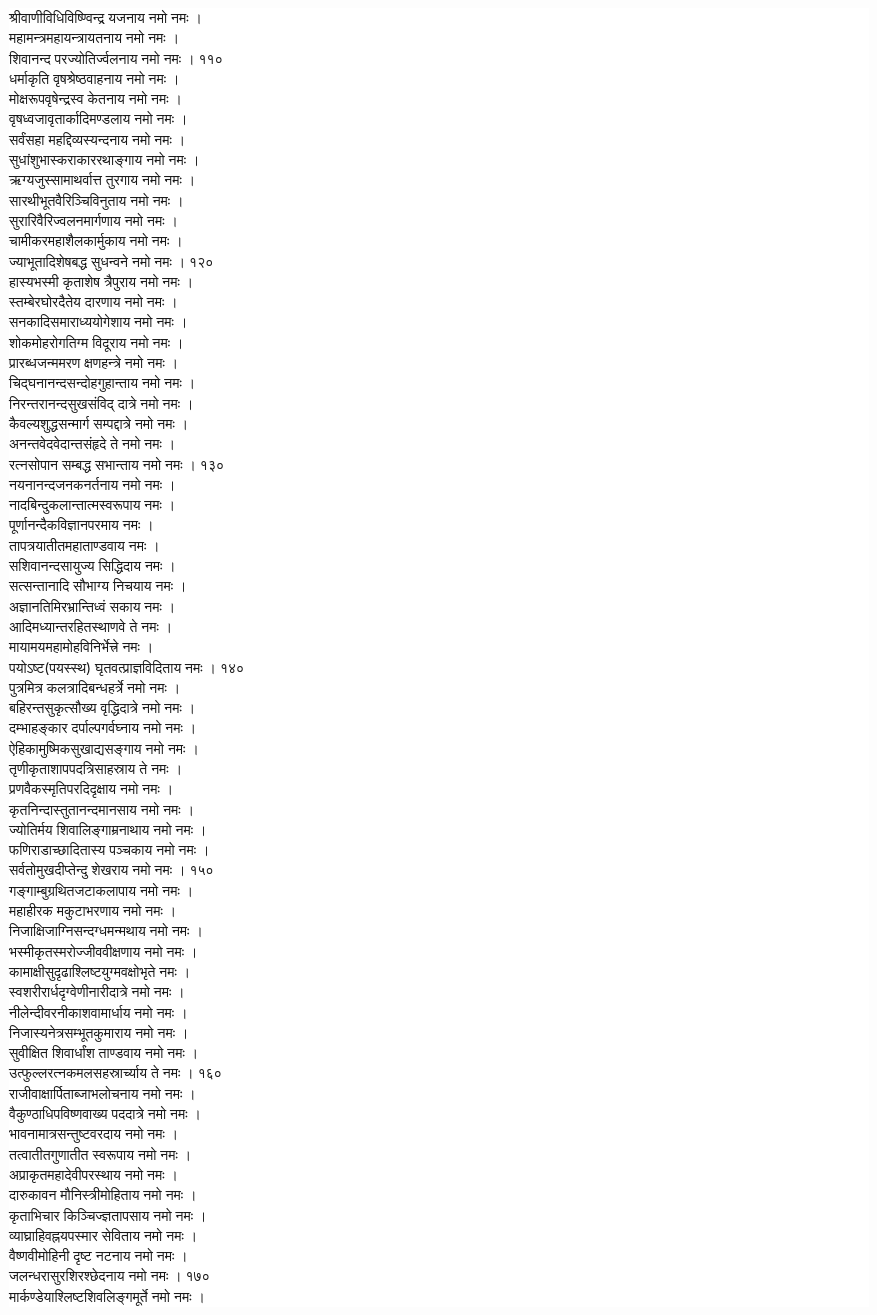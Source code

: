 श्रीवाणीविधिविष्ण्विन्द्र यजनाय नमो नमः ।  
महामन्त्रमहायन्त्रायतनाय नमो नमः ।  
शिवानन्द परज्योतिर्ज्वलनाय नमो नमः । ११०  
धर्माकृति वृषश्रेष्ठवाहनाय नमो नमः ।  
मोक्षरूपवृषेन्द्रस्व केतनाय नमो नमः ।  
वृषध्वजावृतार्कादिमण्डलाय नमो नमः ।  
सर्वंसहा महद्दिव्यस्यन्दनाय नमो नमः ।  
सुधांशुभास्कराकाररथाङ्गाय नमो नमः ।  
ऋग्यजुस्सामाथर्वात्त तुरगाय नमो नमः ।  
सारथीभूतवैरिञ्चिविनुताय नमो नमः ।  
सुरारिवैरिज्वलनमार्गणाय नमो नमः ।  
चामीकरमहाशैलकार्मुकाय नमो नमः ।  
ज्याभूतादिशेषबद्ध सुधन्वने नमो नमः । १२०  
हास्यभस्मी कृताशेष त्रैपुराय नमो नमः ।  
स्तम्बेरघोरदैतेय दारणाय नमो नमः ।  
सनकादिसमाराध्ययोगेशाय नमो नमः ।  
शोकमोहरोगतिग्म विदूराय नमो नमः ।  
प्रारब्धजन्ममरण क्षणहन्त्रे नमो नमः ।  
चिद्घनानन्दसन्दोहगुहान्ताय नमो नमः ।  
निरन्तरानन्दसुखसंविद् दात्रे नमो नमः ।  
कैवल्यशुद्धसन्मार्ग सम्पद्दात्रे नमो नमः ।  
अनन्तवेदवेदान्तसंहृदे ते नमो नमः ।  
रत्नसोपान सम्बद्ध सभान्ताय नमो नमः । १३०  
नयनानन्दजनकनर्तनाय नमो नमः ।  
नादबिन्दुकलान्तात्मस्वरूपाय नमः ।  
पूर्णानन्दैकविज्ञानपरमाय नमः ।  
तापत्रयातीतमहाताण्डवाय नमः ।  
सशिवानन्दसायुज्य सिद्धिदाय नमः ।  
सत्सन्तानादि सौभाग्य निचयाय नमः ।  
अज्ञानतिमिरभ्रान्तिध्वं सकाय नमः ।  
आदिमध्यान्तरहितस्थाणवे ते नमः ।  
मायामयमहामोहविनिर्भेत्त्रे नमः ।  
पयोऽष्ट(पयस्स्थ) घृतवत्प्राज्ञविदिताय नमः । १४०  
पुत्रमित्र कलत्रादिबन्धहर्त्रे नमो नमः ।  
बहिरन्तसुकृत्सौख्य वृद्धिदात्रे नमो नमः ।  
दम्भाहङ्कार दर्पाल्पगर्वघ्नाय नमो नमः ।  
ऐहिकामुष्मिकसुखाद्यसङ्गाय नमो नमः ।  
तृणीकृताशापपदत्रिसाहस्राय ते नमः ।  
प्रणवैकस्मृतिपरदिदृक्षाय नमो नमः ।  
कृतनिन्दास्तुतानन्दमानसाय नमो नमः ।  
ज्योतिर्मय शिवालिङ्गाम्रनाथाय नमो नमः ।  
फणिराडाच्छादितास्य पञ्चकाय नमो नमः ।  
सर्वतोमुखदीप्तेन्दु शेखराय नमो नमः । १५०  
गङ्गाम्बुग्रथितजटाकलापाय नमो नमः ।  
महाहीरक मकुटाभरणाय नमो नमः ।  
निजाक्षिजाग्निसन्दग्धमन्मथाय नमो नमः ।  
भस्मीकृतस्मरोज्जीववीक्षणाय नमो नमः ।  
कामाक्षीसुदृढाश्लिष्टयुग्मवक्षोभृते नमः ।  
स्वशरीरार्धदृग्वेणीनारीदात्रे नमो नमः ।  
नीलेन्दीवरनीकाशवामार्धाय नमो नमः ।  
निजास्यनेत्रसम्भूतकुमाराय नमो नमः ।  
सुवीक्षित शिवार्धांश ताण्डवाय नमो नमः ।  
उत्फुल्लरत्नकमलसहस्रार्च्याय ते नमः । १६०  
राजीवाक्षार्पिताब्जाभलोचनाय नमो नमः ।  
वैकुण्ठाधिपविष्णवाख्य पददात्रे नमो नमः ।  
भावनामात्रसन्तुष्टवरदाय नमो नमः ।  
तत्वातीतगुणातीत स्वरूपाय नमो नमः ।  
अप्राकृतमहादेवीपरस्थाय नमो नमः ।  
दारुकावन मौनिस्त्रीमोहिताय नमो नमः ।  
कृताभिचार किञ्चिज्ज्ञतापसाय नमो नमः ।  
व्याघ्राहिवह्नयपस्मार सेविताय नमो नमः ।  
वैष्णवीमोहिनी दृष्ट नटनाय नमो नमः ।  
जलन्धरासुरशिरश्छेदनाय नमो नमः । १७०  
मार्कण्डेयाश्लिष्टशिवलिङ्गमूर्ते नमो नमः ।  